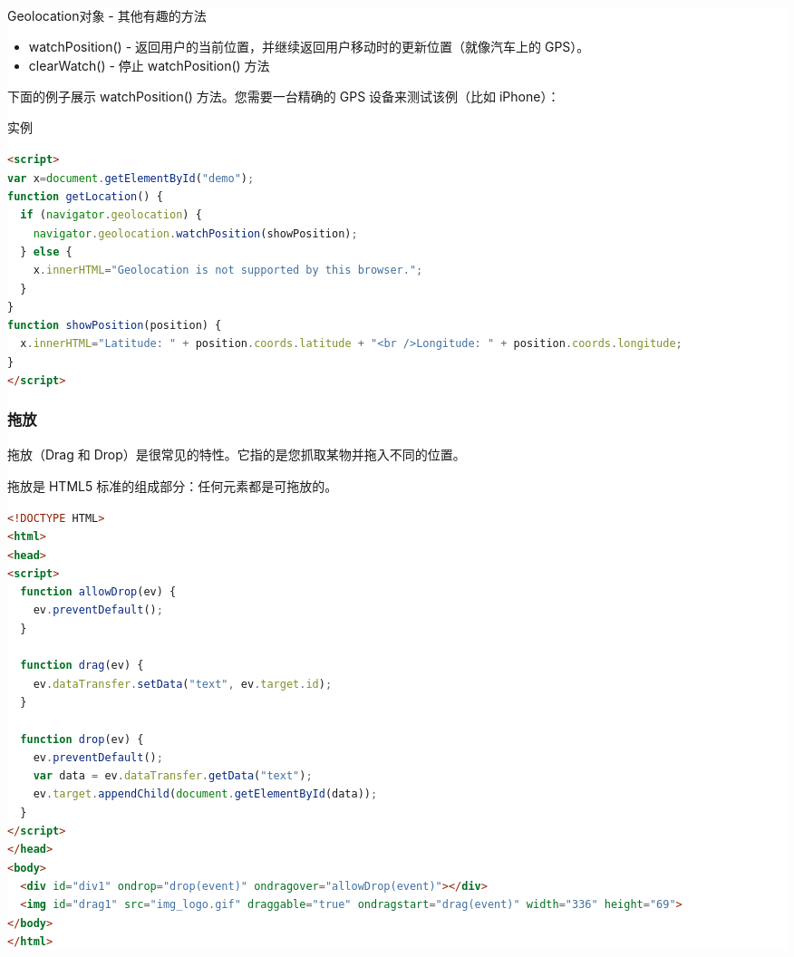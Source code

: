 Geolocation对象 - 其他有趣的方法

- watchPosition() - 返回用户的当前位置，并继续返回用户移动时的更新位置（就像汽车上的 GPS）。
- clearWatch() - 停止 watchPosition() 方法

下面的例子展示 watchPosition() 方法。您需要一台精确的 GPS 设备来测试该例（比如 iPhone）：

实例

```html
<script>
var x=document.getElementById("demo");
function getLocation() {
  if (navigator.geolocation) {
    navigator.geolocation.watchPosition(showPosition);
  } else {
    x.innerHTML="Geolocation is not supported by this browser.";
  }
}
function showPosition(position) {
  x.innerHTML="Latitude: " + position.coords.latitude + "<br />Longitude: " + position.coords.longitude;
}
</script>
```

### 拖放

拖放（Drag 和 Drop）是很常见的特性。它指的是您抓取某物并拖入不同的位置。

拖放是 HTML5 标准的组成部分：任何元素都是可拖放的。

```html
<!DOCTYPE HTML>
<html>
<head>
<script>
  function allowDrop(ev) {
    ev.preventDefault();
  }

  function drag(ev) {
    ev.dataTransfer.setData("text", ev.target.id);
  }

  function drop(ev) {
    ev.preventDefault();
    var data = ev.dataTransfer.getData("text");
    ev.target.appendChild(document.getElementById(data));
  }
</script>
</head>
<body>
  <div id="div1" ondrop="drop(event)" ondragover="allowDrop(event)"></div>
  <img id="drag1" src="img_logo.gif" draggable="true" ondragstart="drag(event)" width="336" height="69">
</body>
</html>
```
